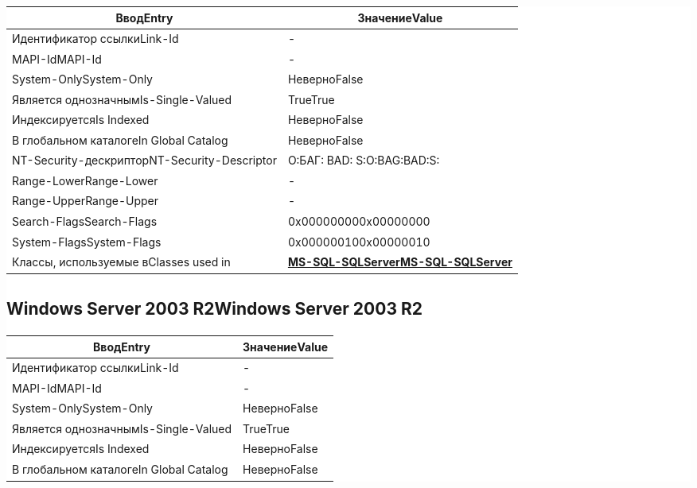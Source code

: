 

| <span data-ttu-id="93858-155">Ввод</span><span class="sxs-lookup"><span data-stu-id="93858-155">Entry</span></span> | <span data-ttu-id="93858-156">Значение</span><span class="sxs-lookup"><span data-stu-id="93858-156">Value</span></span> |
|------------------------|-----------------------------------------------------------|
| <span data-ttu-id="93858-157">Идентификатор ссылки</span><span class="sxs-lookup"><span data-stu-id="93858-157">Link-Id</span></span>                | \-                                                        |
| <span data-ttu-id="93858-158">MAPI-Id</span><span class="sxs-lookup"><span data-stu-id="93858-158">MAPI-Id</span></span>                | \-                                                        |
| <span data-ttu-id="93858-159">System-Only</span><span class="sxs-lookup"><span data-stu-id="93858-159">System-Only</span></span>            | <span data-ttu-id="93858-160">Неверно</span><span class="sxs-lookup"><span data-stu-id="93858-160">False</span></span>                                                     |
| <span data-ttu-id="93858-161">Является однозначным</span><span class="sxs-lookup"><span data-stu-id="93858-161">Is-Single-Valued</span></span>       | <span data-ttu-id="93858-162">True</span><span class="sxs-lookup"><span data-stu-id="93858-162">True</span></span>                                                      |
| <span data-ttu-id="93858-163">Индексируется</span><span class="sxs-lookup"><span data-stu-id="93858-163">Is Indexed</span></span>             | <span data-ttu-id="93858-164">Неверно</span><span class="sxs-lookup"><span data-stu-id="93858-164">False</span></span>                                                     |
| <span data-ttu-id="93858-165">В глобальном каталоге</span><span class="sxs-lookup"><span data-stu-id="93858-165">In Global Catalog</span></span>      | <span data-ttu-id="93858-166">Неверно</span><span class="sxs-lookup"><span data-stu-id="93858-166">False</span></span>                                                     |
| <span data-ttu-id="93858-167">NT-Security-дескриптор</span><span class="sxs-lookup"><span data-stu-id="93858-167">NT-Security-Descriptor</span></span> | <span data-ttu-id="93858-168">О:БАГ: BAD: S:</span><span class="sxs-lookup"><span data-stu-id="93858-168">O:BAG:BAD:S:</span></span>                                              |
| <span data-ttu-id="93858-169">Range-Lower</span><span class="sxs-lookup"><span data-stu-id="93858-169">Range-Lower</span></span>            | \-                                                        |
| <span data-ttu-id="93858-170">Range-Upper</span><span class="sxs-lookup"><span data-stu-id="93858-170">Range-Upper</span></span>            | \-                                                        |
| <span data-ttu-id="93858-171">Search-Flags</span><span class="sxs-lookup"><span data-stu-id="93858-171">Search-Flags</span></span>           | <span data-ttu-id="93858-172">0x00000000</span><span class="sxs-lookup"><span data-stu-id="93858-172">0x00000000</span></span>                                                |
| <span data-ttu-id="93858-173">System-Flags</span><span class="sxs-lookup"><span data-stu-id="93858-173">System-Flags</span></span>           | <span data-ttu-id="93858-174">0x00000010</span><span class="sxs-lookup"><span data-stu-id="93858-174">0x00000010</span></span>                                                |
| <span data-ttu-id="93858-175">Классы, используемые в</span><span class="sxs-lookup"><span data-stu-id="93858-175">Classes used in</span></span>        | [<span data-ttu-id="93858-176">**MS-SQL-SQLServer**</span><span class="sxs-lookup"><span data-stu-id="93858-176">**MS-SQL-SQLServer**</span></span>](c-ms-sql-sqlserver.md)<br/> |



## <a name="windows-server-2003-r2"></a><span data-ttu-id="93858-177">Windows Server 2003 R2</span><span class="sxs-lookup"><span data-stu-id="93858-177">Windows Server 2003 R2</span></span>



| <span data-ttu-id="93858-178">Ввод</span><span class="sxs-lookup"><span data-stu-id="93858-178">Entry</span></span> | <span data-ttu-id="93858-179">Значение</span><span class="sxs-lookup"><span data-stu-id="93858-179">Value</span></span> |
|------------------------|-----------------------------------------------------------|
| <span data-ttu-id="93858-180">Идентификатор ссылки</span><span class="sxs-lookup"><span data-stu-id="93858-180">Link-Id</span></span>                | \-                                                        |
| <span data-ttu-id="93858-181">MAPI-Id</span><span class="sxs-lookup"><span data-stu-id="93858-181">MAPI-Id</span></span>                | \-                                                        |
| <span data-ttu-id="93858-182">System-Only</span><span class="sxs-lookup"><span data-stu-id="93858-182">System-Only</span></span>            | <span data-ttu-id="93858-183">Неверно</span><span class="sxs-lookup"><span data-stu-id="93858-183">False</span></span>                                                     |
| <span data-ttu-id="93858-184">Является однозначным</span><span class="sxs-lookup"><span data-stu-id="93858-184">Is-Single-Valued</span></span>       | <span data-ttu-id="93858-185">True</span><span class="sxs-lookup"><span data-stu-id="93858-185">True</span></span>                                                      |
| <span data-ttu-id="93858-186">Индексируется</span><span class="sxs-lookup"><span data-stu-id="93858-186">Is Indexed</span></span>             | <span data-ttu-id="93858-187">Неверно</span><span class="sxs-lookup"><span data-stu-id="93858-187">False</span></span>                                                     |
| <span data-ttu-id="93858-188">В глобальном каталоге</span><span class="sxs-lookup"><span data-stu-id="93858-188">In Global Catalog</span></span>      | <span data-ttu-id="93858-189">Неверно</span><span class="sxs-lookup"><span data-stu-id="93858-189">False</span></span>                                                     |